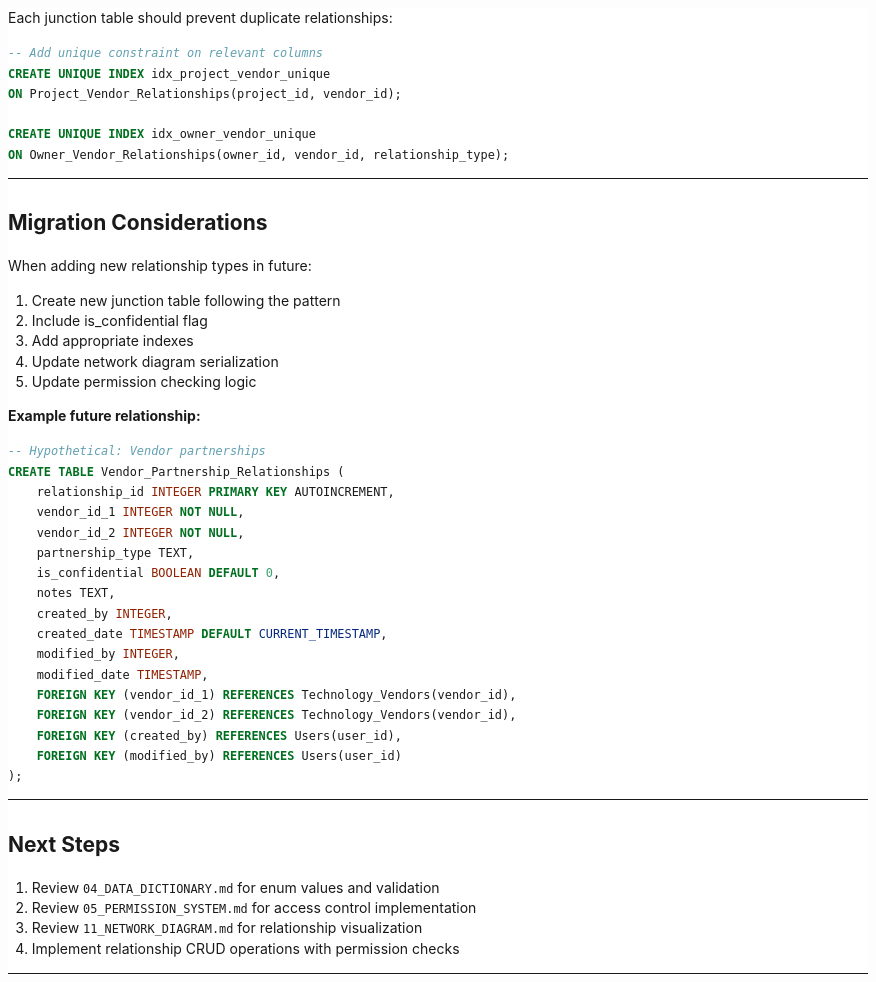 Each junction table should prevent duplicate relationships:
```sql
-- Add unique constraint on relevant columns
CREATE UNIQUE INDEX idx_project_vendor_unique 
ON Project_Vendor_Relationships(project_id, vendor_id);

CREATE UNIQUE INDEX idx_owner_vendor_unique 
ON Owner_Vendor_Relationships(owner_id, vendor_id, relationship_type);
```

---

## Migration Considerations

When adding new relationship types in future:
1. Create new junction table following the pattern
2. Include is_confidential flag
3. Add appropriate indexes
4. Update network diagram serialization
5. Update permission checking logic

**Example future relationship:**
```sql
-- Hypothetical: Vendor partnerships
CREATE TABLE Vendor_Partnership_Relationships (
    relationship_id INTEGER PRIMARY KEY AUTOINCREMENT,
    vendor_id_1 INTEGER NOT NULL,
    vendor_id_2 INTEGER NOT NULL,
    partnership_type TEXT,
    is_confidential BOOLEAN DEFAULT 0,
    notes TEXT,
    created_by INTEGER,
    created_date TIMESTAMP DEFAULT CURRENT_TIMESTAMP,
    modified_by INTEGER,
    modified_date TIMESTAMP,
    FOREIGN KEY (vendor_id_1) REFERENCES Technology_Vendors(vendor_id),
    FOREIGN KEY (vendor_id_2) REFERENCES Technology_Vendors(vendor_id),
    FOREIGN KEY (created_by) REFERENCES Users(user_id),
    FOREIGN KEY (modified_by) REFERENCES Users(user_id)
);
```

---

## Next Steps

1. Review `04_DATA_DICTIONARY.md` for enum values and validation
2. Review `05_PERMISSION_SYSTEM.md` for access control implementation
3. Review `11_NETWORK_DIAGRAM.md` for relationship visualization
4. Implement relationship CRUD operations with permission checks

---
